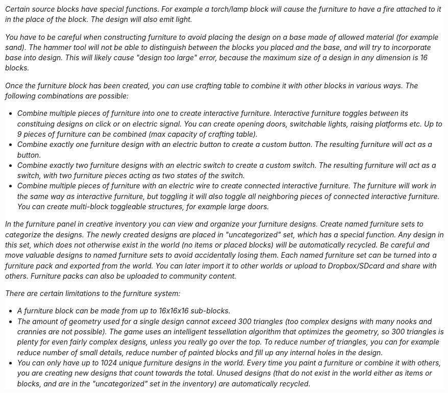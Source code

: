 *Certain source blocks have special functions. For example a torch/lamp
block will cause the furniture to have a fire attached to it in the
place of the block. The design will also emit light.*

*You have to be careful when constructing furniture to avoid placing the
design on a base made of allowed material (for example sand). The hammer
tool will not be able to distinguish between the blocks you placed and
the base, and will try to incorporate base into design. This will likely
cause "design too large" error, because the maximum size of a design in
any dimension is 16 blocks.*

*Once the furniture block has been created, you can use crafting table
to combine it with other blocks in various ways. The following
combinations are possible:*

  - *Combine multiple pieces of furniture into one to create interactive
    furniture. Interactive furniture toggles between its constituing
    designs on click or on electric signal. You can create opening
    doors, switchable lights, raising platforms etc. Up to 9 pieces of
    furniture can be combined (max capacity of crafting table).*
  - *Combine exactly one furniture design with an electric button to
    create a custom button. The resulting furniture will act as a
    button.*
  - *Combine exactly two furniture designs with an electric switch to
    create a custom switch. The resulting furniture will act as a
    switch, with two furniture pieces acting as two states of the
    switch.*
  - *Combine multiple pieces of furniture with an electric wire to
    create connected interactive furniture. The furniture will work in
    the same way as interactive furniture, but toggling it will also
    toggle all neighboring pieces of connected interactive furniture.
    You can create multi-block toggleable structures, for example large
    doors.*

*In the furniture panel in creative inventory you can view and organize
your furniture designs. Create named furniture sets to categorize the
designs. The newly created designs are placed in "uncategorized" set,
which has a special function. Any design in this set, which does not
otherwise exist in the world (no items or placed blocks) will be
automatically recycled. Be careful and move valuable designs to named
furniture sets to avoid accidentally losing them. Each named furniture
set can be turned into a furniture pack and exported from the world. You
can later import it to other worlds or upload to Dropbox/SDcard and
share with others. Furniture packs can also be uploaded to community
content.*

*There are certain limitations to the furniture system:*

  - *A furniture block can be made from up to 16x16x16 sub-blocks.*
  - *The amount of geometry used for a single design cannot exceed 300
    triangles (too complex designs with many nooks and crannies are not
    possible). The game uses an intelligent tessellation algorithm that
    optimizes the geometry, so 300 triangles is plenty for even fairly
    complex designs, unless you really go over the top. To reduce number
    of triangles, you can for example reduce number of small details,
    reduce number of painted blocks and fill up any internal holes in
    the design.*
  - *You can only have up to 1024 unique furniture designs in the world.
    Every time you paint a furniture or combine it with others, you are
    creating new designs that count towards the total. Unused designs
    (that do not exist in the world either as items or blocks, and are
    in the "uncategorized" set in the inventory) are automatically
    recycled.*
